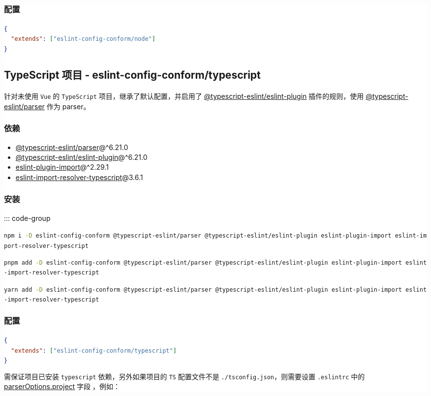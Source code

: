 ### 配置

```json
{
  "extends": ["eslint-config-conform/node"]
}
```

## TypeScript 项目 - eslint-config-conform/typescript

针对未使用 `Vue` 的 `TypeScript` 项目，继承了默认配置，并启用了 [@typescript-eslint/eslint-plugin](https://github.com/typescript-eslint/typescript-eslint/tree/master/packages/eslint-plugin) 插件的规则，使用 [@typescript-eslint/parser](https://github.com/typescript-eslint/typescript-eslint/tree/master/packages/parser) 作为 parser。

### 依赖

- [@typescript-eslint/parser](https://github.com/typescript-eslint/typescript-eslint/tree/master/packages/parser)@^6.21.0
- [@typescript-eslint/eslint-plugin](https://github.com/typescript-eslint/typescript-eslint/tree/master/packages/eslint-plugin)@^6.21.0
- [eslint-plugin-import](https://www.npmjs.com/package/eslint-plugin-import)@^2.29.1
- [eslint-import-resolver-typescript](https://www.npmjs.com/package/eslint-import-resolver-typescript)@3.6.1

### 安装

::: code-group

```sh [npm]
npm i -D eslint-config-conform @typescript-eslint/parser @typescript-eslint/eslint-plugin eslint-plugin-import eslint-import-resolver-typescript
```

```sh [pnpm]
pnpm add -D eslint-config-conform @typescript-eslint/parser @typescript-eslint/eslint-plugin eslint-plugin-import eslint-import-resolver-typescript
```

```sh [yarn]
yarn add -D eslint-config-conform @typescript-eslint/parser @typescript-eslint/eslint-plugin eslint-plugin-import eslint-import-resolver-typescript
```

### 配置

```json
{
  "extends": ["eslint-config-conform/typescript"]
}
```

需保证项目已安装 `typescript` 依赖，另外如果项目的 `TS` 配置文件不是 `./tsconfig.json`，则需要设置 `.eslintrc` 中的 [parserOptions.project](https://github.com/typescript-eslint/typescript-eslint/tree/master/packages/parser#parseroptionsproject) 字段 ，例如：
